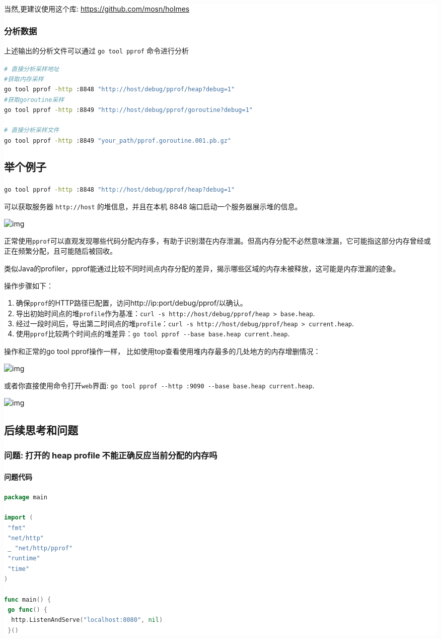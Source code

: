 当然,更建议使用这个库: <https://github.com/mosn/holmes>

### 分析数据

上述输出的分析文件可以通过 `go tool pprof` 命令进行分析

```bash
# 直接分析采样地址
#获取内存采样
go tool pprof -http :8848 "http://host/debug/pprof/heap?debug=1"
#获取goroutine采样
go tool pprof -http :8849 "http://host/debug/pprof/goroutine?debug=1"

# 直接分析采样文件
go tool pprof -http :8849 "your_path/pprof.goroutine.001.pb.gz"
```

## 举个例子

```bash
go tool pprof -http :8848 "http://host/debug/pprof/heap?debug=1"
```

可以获取服务器 `http://host` 的堆信息，并且在本机 8848 端口启动一个服务器展示堆的信息。

![img](https://pic.imgdb.cn/item/66485d24d9c307b7e97f7b85.jpg)

正常使用`pprof`可以直观发现哪些代码分配内存多，有助于识别潜在内存泄漏。但高内存分配不必然意味泄漏，它可能指这部分内存曾经或正在频繁分配，且可能随后被回收。

类似Java的profiler，pprof能通过比较不同时间点内存分配的差异，揭示哪些区域的内存未被释放，这可能是内存泄漏的迹象。

操作步骤如下：

1. 确保`pprof`的HTTP路径已配置，访问http://ip:port/debug/pprof/以确认。
2. 导出初始时间点的堆`profile`作为基准：`curl -s http://host/debug/pprof/heap > base.heap`. 
3. 经过一段时间后，导出第二时间点的堆`profile`：`curl -s http://host/debug/pprof/heap > current.heap`. 
4. 使用`pprof`比较两个时间点的堆差异：`go tool pprof --base base.heap current.heap`. 

操作和正常的go tool pprof操作一样， 比如使用top查看使用堆内存最多的几处地方的内存增删情况：

![img](https://pic.imgdb.cn/item/6648605ad9c307b7e98427c9.jpg)

或者你直接使用命令打开`web`界面: `go tool pprof --http :9090 --base base.heap current.heap`. 

![img](https://pic.imgdb.cn/item/66486108d9c307b7e984f349.jpg)

## 后续思考和问题

### 问题: 打开的 heap profile 不能正确反应当前分配的内存吗

#### 问题代码

```go
package main

import (
 "fmt"
 "net/http"
 _ "net/http/pprof"
 "runtime"
 "time"
)

func main() {
 go func() {
  http.ListenAndServe("localhost:8080", nil)
 }()
```